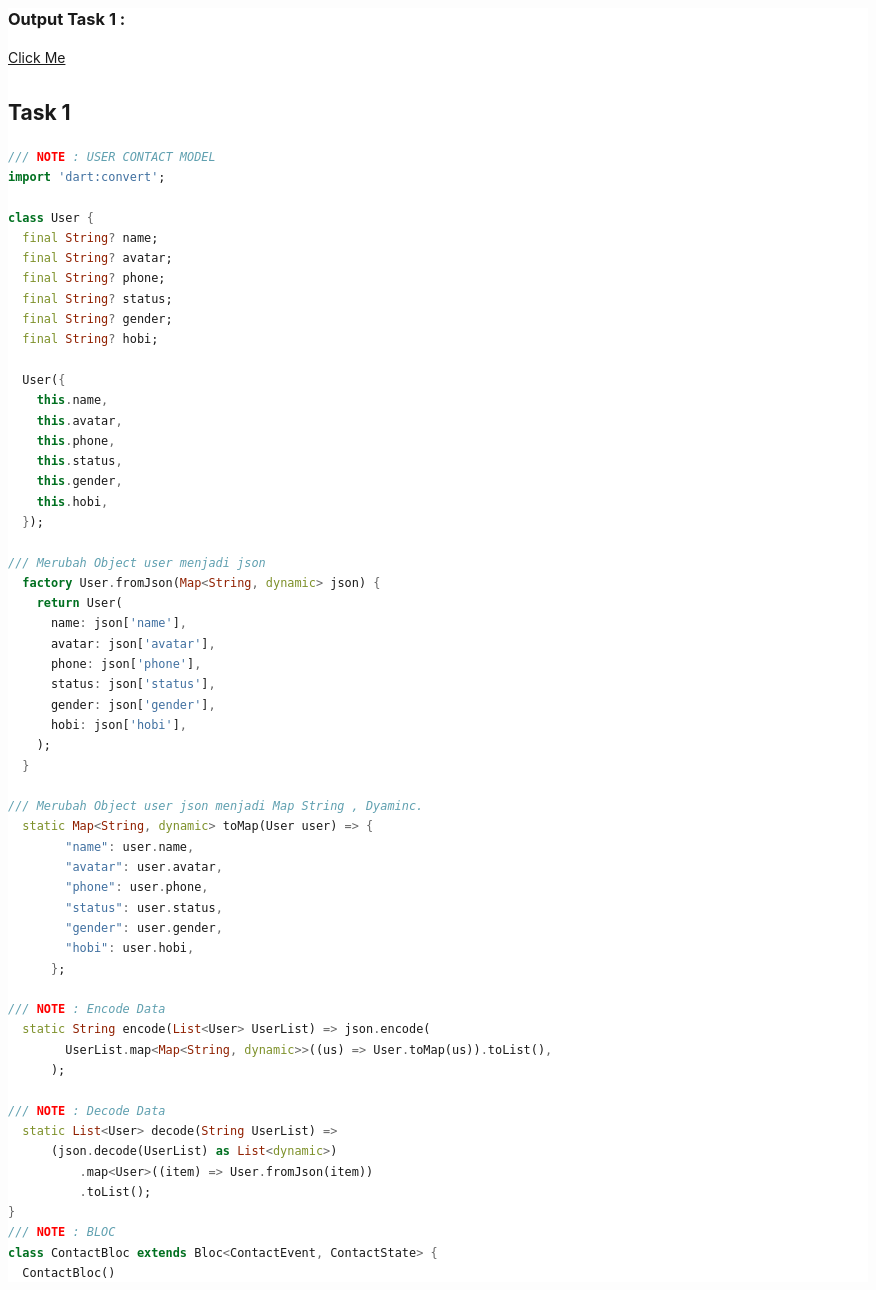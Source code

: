 ### Output Task 1 :
[Click Me](https://github.com/RohmanBenyRiyanto/flutter_rohman-beny-riyanto/blob/main/23_Storage/screenshot/Demo%20Provider.mkv)

## Task 1
```dart
/// NOTE : USER CONTACT MODEL
import 'dart:convert';

class User {
  final String? name;
  final String? avatar;
  final String? phone;
  final String? status;
  final String? gender;
  final String? hobi;

  User({
    this.name,
    this.avatar,
    this.phone,
    this.status,
    this.gender,
    this.hobi,
  });

/// Merubah Object user menjadi json
  factory User.fromJson(Map<String, dynamic> json) {
    return User(
      name: json['name'],
      avatar: json['avatar'],
      phone: json['phone'],
      status: json['status'],
      gender: json['gender'],
      hobi: json['hobi'],
    );
  }

/// Merubah Object user json menjadi Map String , Dyaminc.
  static Map<String, dynamic> toMap(User user) => {
        "name": user.name,
        "avatar": user.avatar,
        "phone": user.phone,
        "status": user.status,
        "gender": user.gender,
        "hobi": user.hobi,
      };

/// NOTE : Encode Data
  static String encode(List<User> UserList) => json.encode(
        UserList.map<Map<String, dynamic>>((us) => User.toMap(us)).toList(),
      );

/// NOTE : Decode Data
  static List<User> decode(String UserList) =>
      (json.decode(UserList) as List<dynamic>)
          .map<User>((item) => User.fromJson(item))
          .toList();
}
/// NOTE : BLOC
class ContactBloc extends Bloc<ContactEvent, ContactState> {
  ContactBloc()
```
